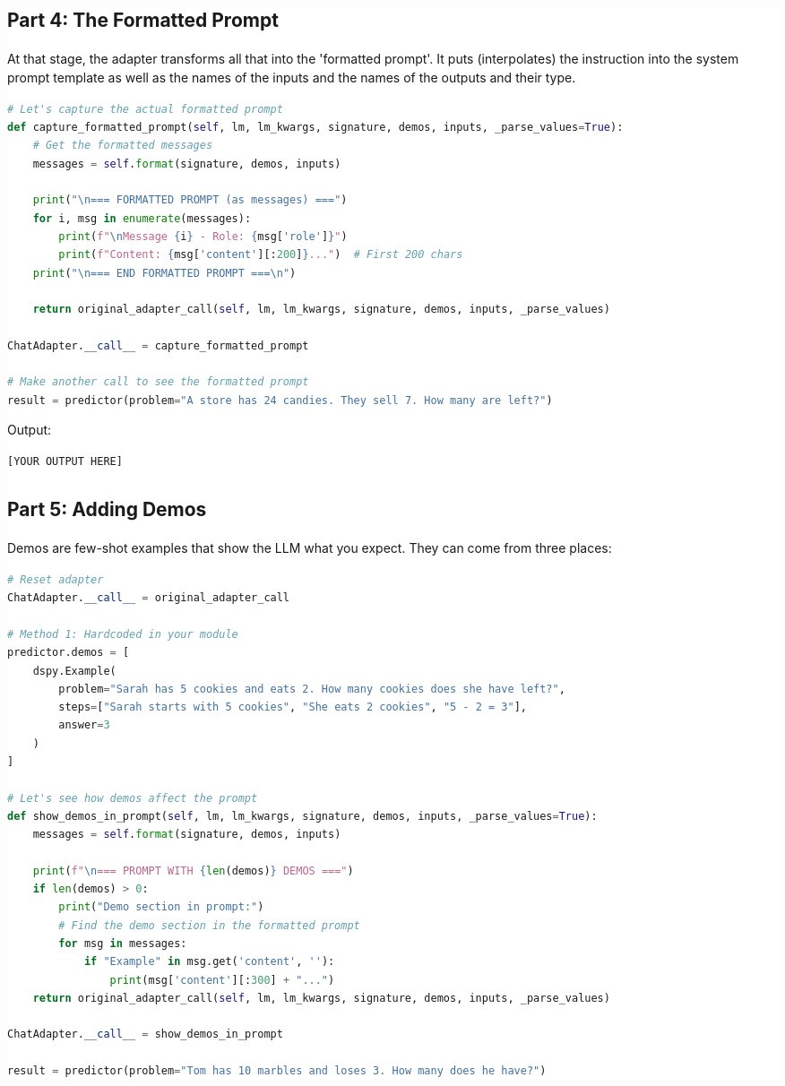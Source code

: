 ## Part 4: The Formatted Prompt

At that stage, the adapter transforms all that into the 'formatted prompt'. It puts (interpolates) the instruction into the system prompt template as well as the names of the inputs and the names of the outputs and their type.

```python
# Let's capture the actual formatted prompt
def capture_formatted_prompt(self, lm, lm_kwargs, signature, demos, inputs, _parse_values=True):
    # Get the formatted messages
    messages = self.format(signature, demos, inputs)

    print("\n=== FORMATTED PROMPT (as messages) ===")
    for i, msg in enumerate(messages):
        print(f"\nMessage {i} - Role: {msg['role']}")
        print(f"Content: {msg['content'][:200]}...")  # First 200 chars
    print("\n=== END FORMATTED PROMPT ===\n")

    return original_adapter_call(self, lm, lm_kwargs, signature, demos, inputs, _parse_values)

ChatAdapter.__call__ = capture_formatted_prompt

# Make another call to see the formatted prompt
result = predictor(problem="A store has 24 candies. They sell 7. How many are left?")
```

Output:
```
[YOUR OUTPUT HERE]
```

## Part 5: Adding Demos

Demos are few-shot examples that show the LLM what you expect. They can come from three places:

```python
# Reset adapter
ChatAdapter.__call__ = original_adapter_call

# Method 1: Hardcoded in your module
predictor.demos = [
    dspy.Example(
        problem="Sarah has 5 cookies and eats 2. How many cookies does she have left?",
        steps=["Sarah starts with 5 cookies", "She eats 2 cookies", "5 - 2 = 3"],
        answer=3
    )
]

# Let's see how demos affect the prompt
def show_demos_in_prompt(self, lm, lm_kwargs, signature, demos, inputs, _parse_values=True):
    messages = self.format(signature, demos, inputs)

    print(f"\n=== PROMPT WITH {len(demos)} DEMOS ===")
    if len(demos) > 0:
        print("Demo section in prompt:")
        # Find the demo section in the formatted prompt
        for msg in messages:
            if "Example" in msg.get('content', ''):
                print(msg['content'][:300] + "...")
    return original_adapter_call(self, lm, lm_kwargs, signature, demos, inputs, _parse_values)

ChatAdapter.__call__ = show_demos_in_prompt

result = predictor(problem="Tom has 10 marbles and loses 3. How many does he have?")
```
